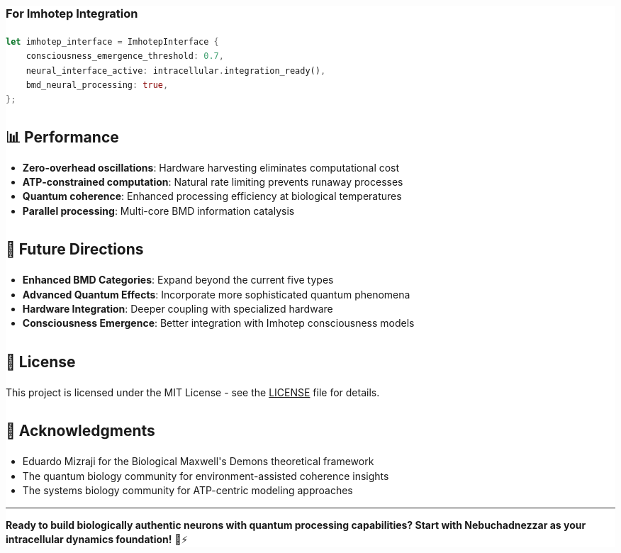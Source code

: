 ### For Imhotep Integration
```rust
let imhotep_interface = ImhotepInterface {
    consciousness_emergence_threshold: 0.7,
    neural_interface_active: intracellular.integration_ready(),
    bmd_neural_processing: true,
};
```

## 📊 Performance

- **Zero-overhead oscillations**: Hardware harvesting eliminates computational cost
- **ATP-constrained computation**: Natural rate limiting prevents runaway processes
- **Quantum coherence**: Enhanced processing efficiency at biological temperatures
- **Parallel processing**: Multi-core BMD information catalysis

## 🔮 Future Directions

- **Enhanced BMD Categories**: Expand beyond the current five types
- **Advanced Quantum Effects**: Incorporate more sophisticated quantum phenomena
- **Hardware Integration**: Deeper coupling with specialized hardware
- **Consciousness Emergence**: Better integration with Imhotep consciousness models

## 📄 License

This project is licensed under the MIT License - see the [LICENSE](LICENSE) file for details.

## 🙏 Acknowledgments

- Eduardo Mizraji for the Biological Maxwell's Demons theoretical framework
- The quantum biology community for environment-assisted coherence insights
- The systems biology community for ATP-centric modeling approaches

---

**Ready to build biologically authentic neurons with quantum processing capabilities? Start with Nebuchadnezzar as your intracellular dynamics foundation!** 🧠⚡
